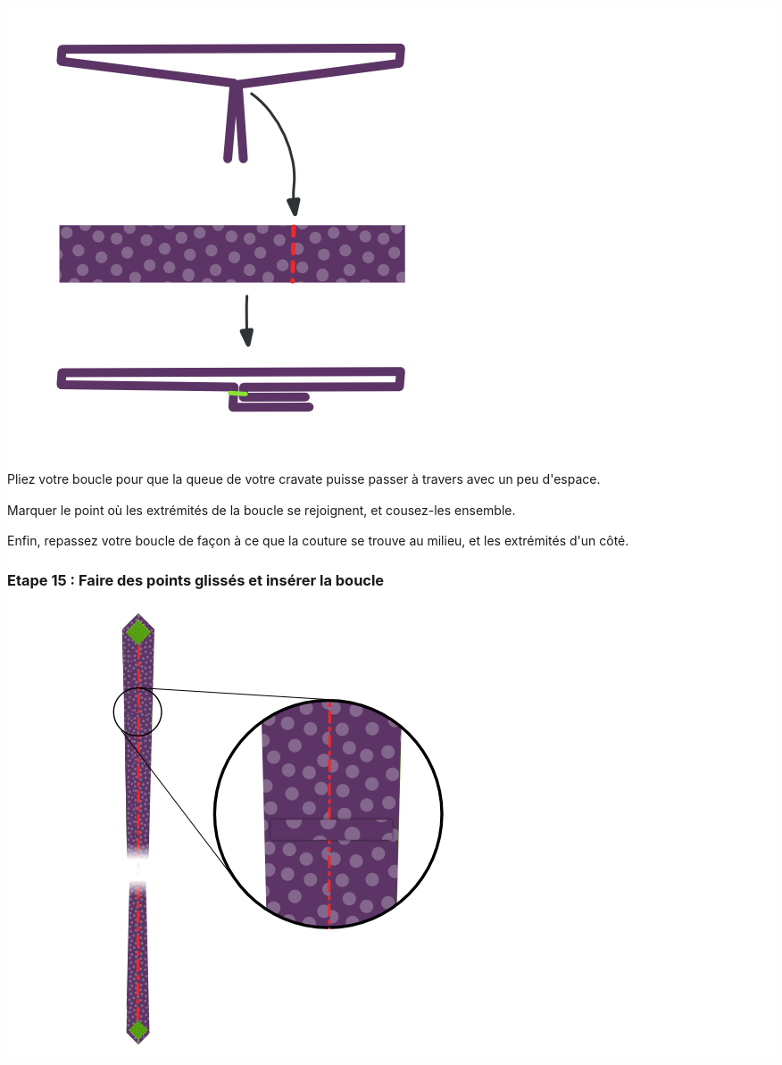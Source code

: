 ![Préparer la boucle](step14.png)

Pliez votre boucle pour que la queue de votre cravate puisse passer à travers avec un peu d'espace.

Marquer le point où les extrémités de la boucle se rejoignent, et cousez-les ensemble.

Enfin, repassez votre boucle de façon à ce que la couture se trouve au milieu, et les extrémités d'un côté.

### Etape 15 : Faire des points glissés et insérer la boucle

![Faire des points glissés et insérer la boucle](step15.png)
